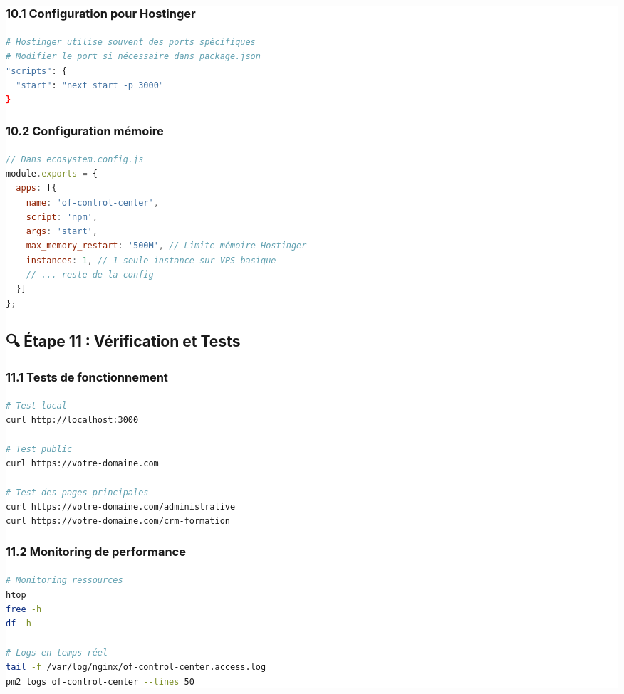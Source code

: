### 10.1 Configuration pour Hostinger
```bash
# Hostinger utilise souvent des ports spécifiques
# Modifier le port si nécessaire dans package.json
"scripts": {
  "start": "next start -p 3000"
}
```

### 10.2 Configuration mémoire
```javascript
// Dans ecosystem.config.js
module.exports = {
  apps: [{
    name: 'of-control-center',
    script: 'npm',
    args: 'start',
    max_memory_restart: '500M', // Limite mémoire Hostinger
    instances: 1, // 1 seule instance sur VPS basique
    // ... reste de la config
  }]
};
```

## 🔍 Étape 11 : Vérification et Tests

### 11.1 Tests de fonctionnement
```bash
# Test local
curl http://localhost:3000

# Test public
curl https://votre-domaine.com

# Test des pages principales
curl https://votre-domaine.com/administrative
curl https://votre-domaine.com/crm-formation
```

### 11.2 Monitoring de performance
```bash
# Monitoring ressources
htop
free -h
df -h

# Logs en temps réel
tail -f /var/log/nginx/of-control-center.access.log
pm2 logs of-control-center --lines 50
```
